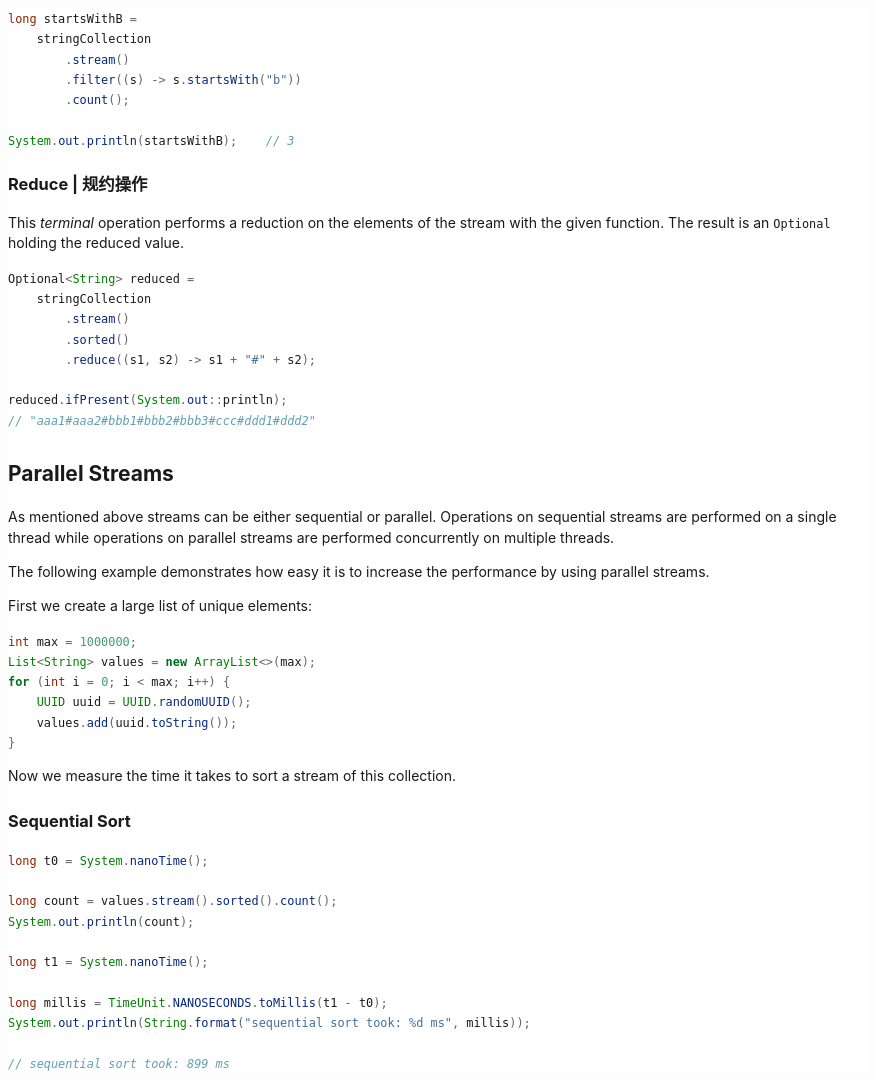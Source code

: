 ```java
long startsWithB =
    stringCollection
        .stream()
        .filter((s) -> s.startsWith("b"))
        .count();

System.out.println(startsWithB);    // 3
```

### Reduce | 规约操作

This _terminal_ operation performs a reduction on the elements of the stream with the given function. The result is an `Optional` holding the reduced value.

```java
Optional<String> reduced =
    stringCollection
        .stream()
        .sorted()
        .reduce((s1, s2) -> s1 + "#" + s2);

reduced.ifPresent(System.out::println);
// "aaa1#aaa2#bbb1#bbb2#bbb3#ccc#ddd1#ddd2"
```

## Parallel Streams

As mentioned above streams can be either sequential or parallel. Operations on sequential streams are performed on a single thread while operations on parallel streams are performed concurrently on multiple threads.

The following example demonstrates how easy it is to increase the performance by using parallel streams.

First we create a large list of unique elements:

```java
int max = 1000000;
List<String> values = new ArrayList<>(max);
for (int i = 0; i < max; i++) {
    UUID uuid = UUID.randomUUID();
    values.add(uuid.toString());
}
```

Now we measure the time it takes to sort a stream of this collection.

### Sequential Sort

```java
long t0 = System.nanoTime();

long count = values.stream().sorted().count();
System.out.println(count);

long t1 = System.nanoTime();

long millis = TimeUnit.NANOSECONDS.toMillis(t1 - t0);
System.out.println(String.format("sequential sort took: %d ms", millis));

// sequential sort took: 899 ms
```
